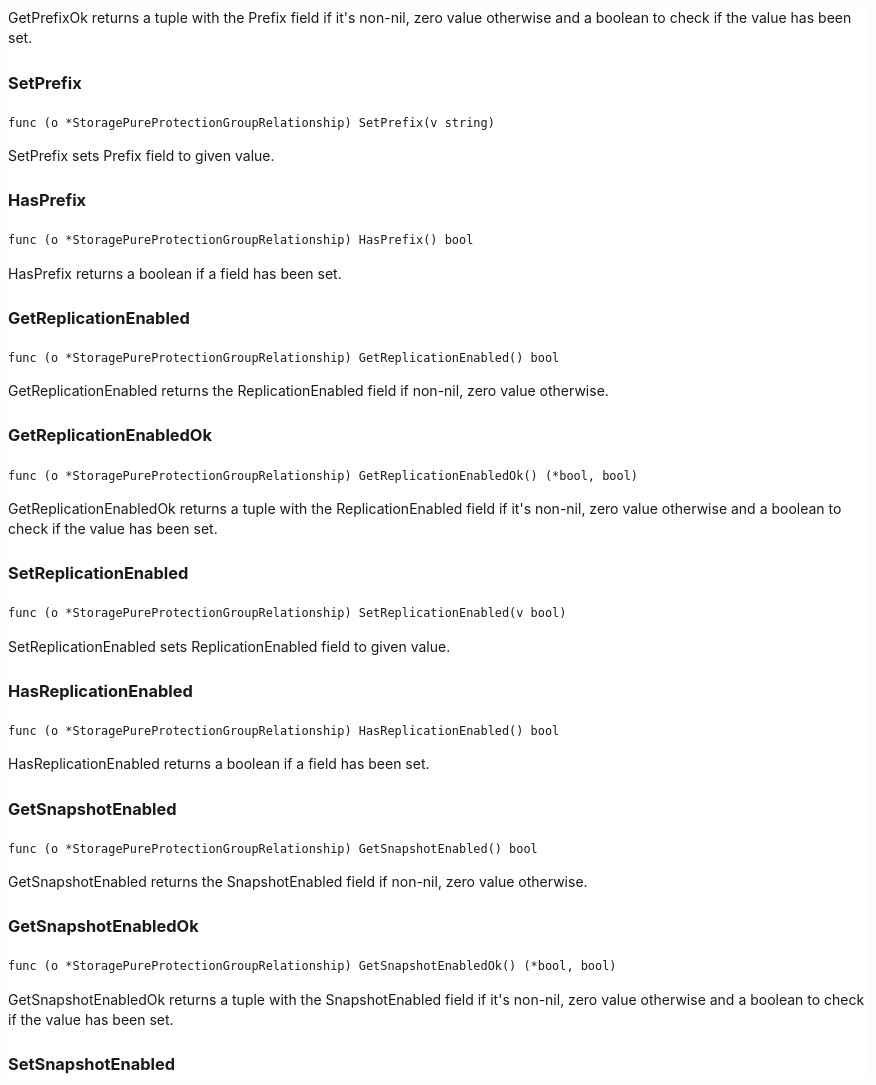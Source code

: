 GetPrefixOk returns a tuple with the Prefix field if it's non-nil, zero value otherwise
and a boolean to check if the value has been set.

### SetPrefix

`func (o *StoragePureProtectionGroupRelationship) SetPrefix(v string)`

SetPrefix sets Prefix field to given value.

### HasPrefix

`func (o *StoragePureProtectionGroupRelationship) HasPrefix() bool`

HasPrefix returns a boolean if a field has been set.

### GetReplicationEnabled

`func (o *StoragePureProtectionGroupRelationship) GetReplicationEnabled() bool`

GetReplicationEnabled returns the ReplicationEnabled field if non-nil, zero value otherwise.

### GetReplicationEnabledOk

`func (o *StoragePureProtectionGroupRelationship) GetReplicationEnabledOk() (*bool, bool)`

GetReplicationEnabledOk returns a tuple with the ReplicationEnabled field if it's non-nil, zero value otherwise
and a boolean to check if the value has been set.

### SetReplicationEnabled

`func (o *StoragePureProtectionGroupRelationship) SetReplicationEnabled(v bool)`

SetReplicationEnabled sets ReplicationEnabled field to given value.

### HasReplicationEnabled

`func (o *StoragePureProtectionGroupRelationship) HasReplicationEnabled() bool`

HasReplicationEnabled returns a boolean if a field has been set.

### GetSnapshotEnabled

`func (o *StoragePureProtectionGroupRelationship) GetSnapshotEnabled() bool`

GetSnapshotEnabled returns the SnapshotEnabled field if non-nil, zero value otherwise.

### GetSnapshotEnabledOk

`func (o *StoragePureProtectionGroupRelationship) GetSnapshotEnabledOk() (*bool, bool)`

GetSnapshotEnabledOk returns a tuple with the SnapshotEnabled field if it's non-nil, zero value otherwise
and a boolean to check if the value has been set.

### SetSnapshotEnabled
